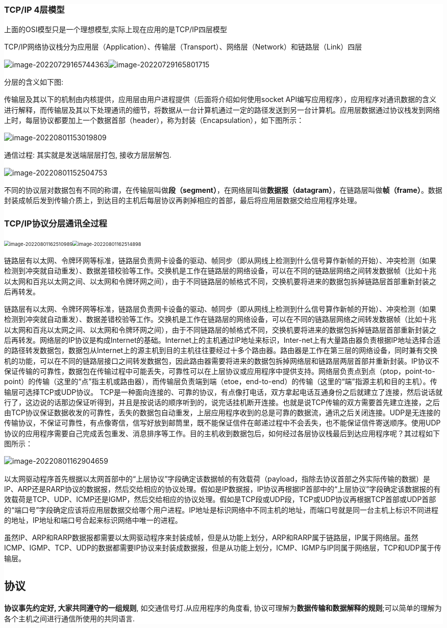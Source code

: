 ### TCP/IP  4层模型

上面的OSI模型只是一个理想模型,实际上现在应用的是TCP/IP四层模型

TCP/IP网络协议栈分为应用层（Application）、传输层（Transport）、网络层（Network）和链路层（Link）四层

![image-20220729165744363](https://cdn.jsdelivr.net/gh/che77a38/blogImage2/202207291657925.png)![image-20220729165801715](https://cdn.jsdelivr.net/gh/che77a38/blogImage2/202207291658851.png)

分层的含义如下图:

传输层及其以下的机制由内核提供，应用层由用户进程提供（后面将介绍如何使用socket API编写应用程序），应用程序对通讯数据的含义进行解释，而传输层及其以下处理通讯的细节，将数据从一台计算机通过一定的路径发送到另一台计算机。应用层数据通过协议栈发到网络上时，每层协议都要加上一个数据首部（header），称为封装（Encapsulation），如下图所示：

![image-20220801153019809](https://cdn.jsdelivr.net/gh/che77a38/blogImage2/202208011530002.png)

通信过程: 其实就是发送端层层打包, 接收方层层解包.

<img src="https://cdn.jsdelivr.net/gh/che77a38/blogImage2/202208011525225.png" alt="image-20220801152504753" />

不同的协议层对数据包有不同的称谓，在传输层叫做**段（segment）**，在网络层叫做**数据报（datagram）**，在链路层叫做**帧（frame）**。数据封装成帧后发到传输介质上，到达目的主机后每层协议再剥掉相应的首部，最后将应用层数据交给应用程序处理。

### TCP/IP协议分层通讯全过程

<img src="https://cdn.jsdelivr.net/gh/che77a38/blogImage2/202208011625011.png" alt="image-20220801162510989" style="zoom: 67%;" /><img src="https://cdn.jsdelivr.net/gh/che77a38/blogImage2/202208011625682.png" alt="image-20220801162514898" style="zoom: 67%;" />

​		链路层有以太网、令牌环网等标准，链路层负责网卡设备的驱动、帧同步（即从网线上检测到什么信号算作新帧的开始）、冲突检测（如果检测到冲突就自动重发）、数据差错校验等工作。交换机是工作在链路层的网络设备，可以在不同的链路层网络之间转发数据帧（比如十兆以太网和百兆以太网之间、以太网和令牌环网之间），由于不同链路层的帧格式不同，交换机要将进来的数据包拆掉链路层首部重新封装之后再转发。

​		链路层有以太网、令牌环网等标准，链路层负责网卡设备的驱动、帧同步（即从网线上检测到什么信号算作新帧的开始）、冲突检测（如果检测到冲突就自动重发）、数据差错校验等工作。交换机是工作在链路层的网络设备，可以在不同的链路层网络之间转发数据帧（比如十兆以太网和百兆以太网之间、以太网和令牌环网之间），由于不同链路层的帧格式不同，交换机要将进来的数据包拆掉链路层首部重新封装之后再转发。
​		网络层的IP协议是构成Internet的基础。Internet上的主机通过IP地址来标识，Inter-net上有大量路由器负责根据IP地址选择合适的路径转发数据包，数据包从Internet上的源主机到目的主机往往要经过十多个路由器。路由器是工作在第三层的网络设备，同时兼有交换机的功能，可以在不同的链路层接口之间转发数据包，因此路由器需要将进来的数据包拆掉网络层和链路层两层首部并重新封装。IP协议不保证传输的可靠性，数据包在传输过程中可能丢失，可靠性可以在上层协议或应用程序中提供支持。
​		网络层负责点到点（ptop，point-to-point）的传输（这里的“点”指主机或路由器），而传输层负责端到端（etoe，end-to-end）的传输（这里的“端”指源主机和目的主机）。传输层可选择TCP或UDP协议。
TCP是一种面向连接的、可靠的协议，有点像打电话，双方拿起电话互通身份之后就建立了连接，然后说话就行了，这边说的话那边保证听得到，并且是按说话的顺序听到的，说完话挂机断开连接。也就是说TCP传输的双方需要首先建立连接，之后由TCP协议保证数据收发的可靠性，丢失的数据包自动重发，上层应用程序收到的总是可靠的数据流，通讯之后关闭连接。
​		UDP是无连接的传输协议，不保证可靠性，有点像寄信，信写好放到邮筒里，既不能保证信件在邮递过程中不会丢失，也不能保证信件寄送顺序。使用UDP协议的应用程序需要自己完成丢包重发、消息排序等工作。
​		目的主机收到数据包后，如何经过各层协议栈最后到达应用程序呢？其过程如下图所示：

![image-20220801162904659](https://cdn.jsdelivr.net/gh/che77a38/blogImage2/202208011629493.png)

​		以太网驱动程序首先根据以太网首部中的“上层协议”字段确定该数据帧的有效载荷（payload，指除去协议首部之外实际传输的数据）是IP、ARP还是RARP协议的数据报，然后交给相应的协议处理。假如是IP数据报，IP协议再根据IP首部中的“上层协议”字段确定该数据报的有效载荷是TCP、UDP、ICMP还是IGMP，然后交给相应的协议处理。假如是TCP段或UDP段，TCP或UDP协议再根据TCP首部或UDP首部的“端口号”字段确定应该将应用层数据交给哪个用户进程。IP地址是标识网络中不同主机的地址，而端口号就是同一台主机上标识不同进程的地址，IP地址和端口号合起来标识网络中唯一的进程。

​		虽然IP、ARP和RARP数据报都需要以太网驱动程序来封装成帧，但是从功能上划分，ARP和RARP属于链路层，IP属于网络层。虽然ICMP、IGMP、TCP、UDP的数据都需要IP协议来封装成数据报，但是从功能上划分，ICMP、IGMP与IP同属于网络层，TCP和UDP属于传输层。

## 协议

**协议事先约定好, 大家共同遵守的一组规则**, 如交通信号灯.从应用程序的角度看, 协议可理解为**数据传输和数据解释的规则**;可以简单的理解为各个主机之间进行通信所使用的共同语言.
